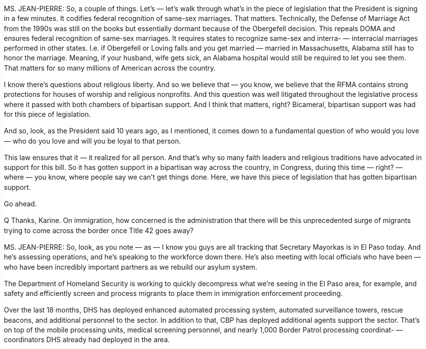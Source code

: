 MS. JEAN-PIERRE: So, a couple of things. Let’s — let’s walk through
what’s in the piece of legislation that the President is signing in a
few minutes. It codifies federal recognition of same-sex marriages. That
matters. Technically, the Defense of Marriage Act from the 1990s was
still on the books but essentially dormant because of the Obergefell
decision. This repeals DOMA and ensures federal recognition of same-sex
marriages. It requires states to recognize same-sex and interra- —
interracial marriages performed in other states. I.e. if Obergefell or
Loving falls and you get married — married in Massachusetts, Alabama
still has to honor the marriage. Meaning, if your husband, wife gets
sick, an Alabama hospital would still be required to let you see them.
That matters for so many millions of American across the country.

I know there’s questions about religious liberty. And so we believe that
— you know, we believe that the RFMA contains strong protections for
houses of worship and religious nonprofits. And this question was well
litigated throughout the legislative process where it passed with both
chambers of bipartisan support. And I think that matters, right?
Bicameral, bipartisan support was had for this piece of legislation.

And so, look, as the President said 10 years ago, as I mentioned, it
comes down to a fundamental question of who would you love — who do you
love and will you be loyal to that person.

This law ensures that it — it realized for all person. And that’s why so
many faith leaders and religious traditions have advocated in support
for this bill. So it has gotten support in a bipartisan way across the
country, in Congress, during this time — right? — where — you know,
where people say we can’t get things done. Here, we have this piece of
legislation that has gotten bipartisan support.

Go ahead.

Q Thanks, Karine. On immigration, how concerned is the administration
that there will be this unprecedented surge of migrants trying to come
across the border once Title 42 goes away?

MS. JEAN-PIERRE: So, look, as you note — as — I know you guys are all
tracking that Secretary Mayorkas is in El Paso today. And he’s assessing
operations, and he’s speaking to the workforce down there. He’s also
meeting with local officials who have been — who have been incredibly
important partners as we rebuild our asylum system.

The Department of Homeland Security is working to quickly decompress
what we’re seeing in the El Paso area, for example, and safety and
efficiently screen and process migrants to place them in immigration
enforcement proceeding.

Over the last 18 months, DHS has deployed enhanced automated processing
system, automated surveillance towers, rescue beacons, and additional
personnel to the sector. In addition to that, CBP has deployed
additional agents support the sector. That’s on top of the mobile
processing units, medical screening personnel, and nearly 1,000 Border
Patrol processing coordinat- — coordinators DHS already had deployed in
the area.
